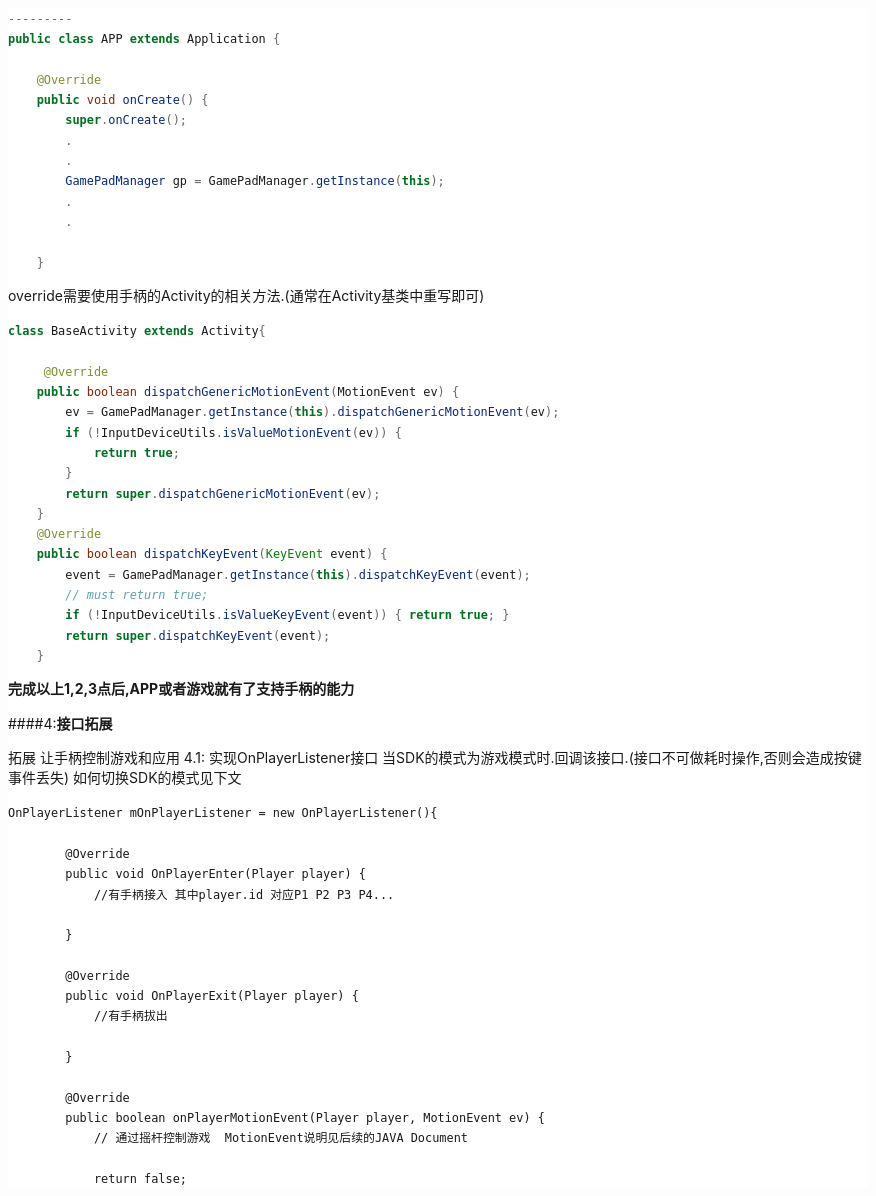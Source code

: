 ``` java       
---------
public class APP extends Application {

    @Override
    public void onCreate() {
        super.onCreate();
        .
        .
        GamePadManager gp = GamePadManager.getInstance(this);
        .
        .
        
    }
```
override需要使用手柄的Activity的相关方法.(通常在Activity基类中重写即可)
```Java
class BaseActivity extends Activity{

     @Override
    public boolean dispatchGenericMotionEvent(MotionEvent ev) {
        ev = GamePadManager.getInstance(this).dispatchGenericMotionEvent(ev);
        if (!InputDeviceUtils.isValueMotionEvent(ev)) {
            return true;
        }
        return super.dispatchGenericMotionEvent(ev);
    }
    @Override
    public boolean dispatchKeyEvent(KeyEvent event) {
        event = GamePadManager.getInstance(this).dispatchKeyEvent(event);
        // must return true;
        if (!InputDeviceUtils.isValueKeyEvent(event)) { return true; }
        return super.dispatchKeyEvent(event);
    }
```





**完成以上1,2,3点后,APP或者游戏就有了支持手柄的能力**

####4:**接口拓展**

拓展 让手柄控制游戏和应用
4.1: 实现OnPlayerListener接口
当SDK的模式为游戏模式时.回调该接口.(接口不可做耗时操作,否则会造成按键事件丢失)
如何切换SDK的模式见下文
```
OnPlayerListener mOnPlayerListener = new OnPlayerListener(){

        @Override
        public void OnPlayerEnter(Player player) {
            //有手柄接入 其中player.id 对应P1 P2 P3 P4...
            
        }

        @Override
        public void OnPlayerExit(Player player) {
            //有手柄拔出 
            
        }

        @Override
        public boolean onPlayerMotionEvent(Player player, MotionEvent ev) {
            // 通过摇杆控制游戏  MotionEvent说明见后续的JAVA Document

            return false;
```